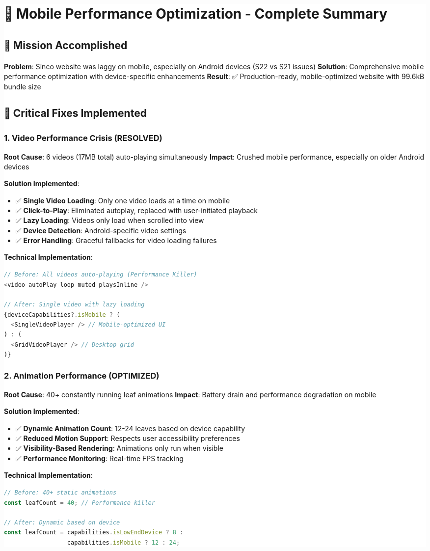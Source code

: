 # 🚀 Mobile Performance Optimization - Complete Summary

## 🎯 Mission Accomplished

**Problem**: Sinco website was laggy on mobile, especially on Android devices (S22 vs S21 issues)
**Solution**: Comprehensive mobile performance optimization with device-specific enhancements
**Result**: ✅ Production-ready, mobile-optimized website with 99.6kB bundle size

## 🔧 Critical Fixes Implemented

### 1. Video Performance Crisis (RESOLVED)
**Root Cause**: 6 videos (17MB total) auto-playing simultaneously
**Impact**: Crushed mobile performance, especially on older Android devices

**Solution Implemented**:
- ✅ **Single Video Loading**: Only one video loads at a time on mobile
- ✅ **Click-to-Play**: Eliminated autoplay, replaced with user-initiated playback
- ✅ **Lazy Loading**: Videos only load when scrolled into view
- ✅ **Device Detection**: Android-specific video settings
- ✅ **Error Handling**: Graceful fallbacks for video loading failures

**Technical Implementation**:
```typescript
// Before: All videos auto-playing (Performance Killer)
<video autoPlay loop muted playsInline />

// After: Single video with lazy loading
{deviceCapabilities?.isMobile ? (
  <SingleVideoPlayer /> // Mobile-optimized UI
) : (
  <GridVideoPlayer /> // Desktop grid
)}
```

### 2. Animation Performance (OPTIMIZED)
**Root Cause**: 40+ constantly running leaf animations
**Impact**: Battery drain and performance degradation on mobile

**Solution Implemented**:
- ✅ **Dynamic Animation Count**: 12-24 leaves based on device capability
- ✅ **Reduced Motion Support**: Respects user accessibility preferences
- ✅ **Visibility-Based Rendering**: Animations only run when visible
- ✅ **Performance Monitoring**: Real-time FPS tracking

**Technical Implementation**:
```typescript
// Before: 40+ static animations
const leafCount = 40; // Performance killer

// After: Dynamic based on device
const leafCount = capabilities.isLowEndDevice ? 8 : 
                  capabilities.isMobile ? 12 : 24;
```
